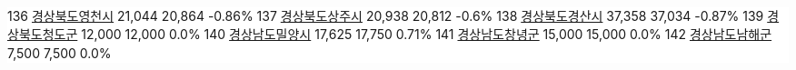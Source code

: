   <tr class="item">
    <td>136</td>
    <td><a href="/apt/경상북도영천시">경상북도영천시</a></td>
    <td>21,044</td>
    <td>20,864</td>
    <td>-0.86%</td>
  </tr>

  <tr class="item">
    <td>137</td>
    <td><a href="/apt/경상북도상주시">경상북도상주시</a></td>
    <td>20,938</td>
    <td>20,812</td>
    <td>-0.6%</td>
  </tr>

  <tr class="item">
    <td>138</td>
    <td><a href="/apt/경상북도경산시">경상북도경산시</a></td>
    <td>37,358</td>
    <td>37,034</td>
    <td>-0.87%</td>
  </tr>

  <tr class="item">
    <td>139</td>
    <td><a href="/apt/경상북도청도군">경상북도청도군</a></td>
    <td>12,000</td>
    <td>12,000</td>
    <td>0.0%</td>
  </tr>

  <tr class="item">
    <td>140</td>
    <td><a href="/apt/경상남도밀양시">경상남도밀양시</a></td>
    <td>17,625</td>
    <td>17,750</td>
    <td>0.71%</td>
  </tr>

  <tr class="item">
    <td>141</td>
    <td><a href="/apt/경상남도창녕군">경상남도창녕군</a></td>
    <td>15,000</td>
    <td>15,000</td>
    <td>0.0%</td>
  </tr>

  <tr class="item">
    <td>142</td>
    <td><a href="/apt/경상남도남해군">경상남도남해군</a></td>
    <td>7,500</td>
    <td>7,500</td>
    <td>0.0%</td>
  </tr>

